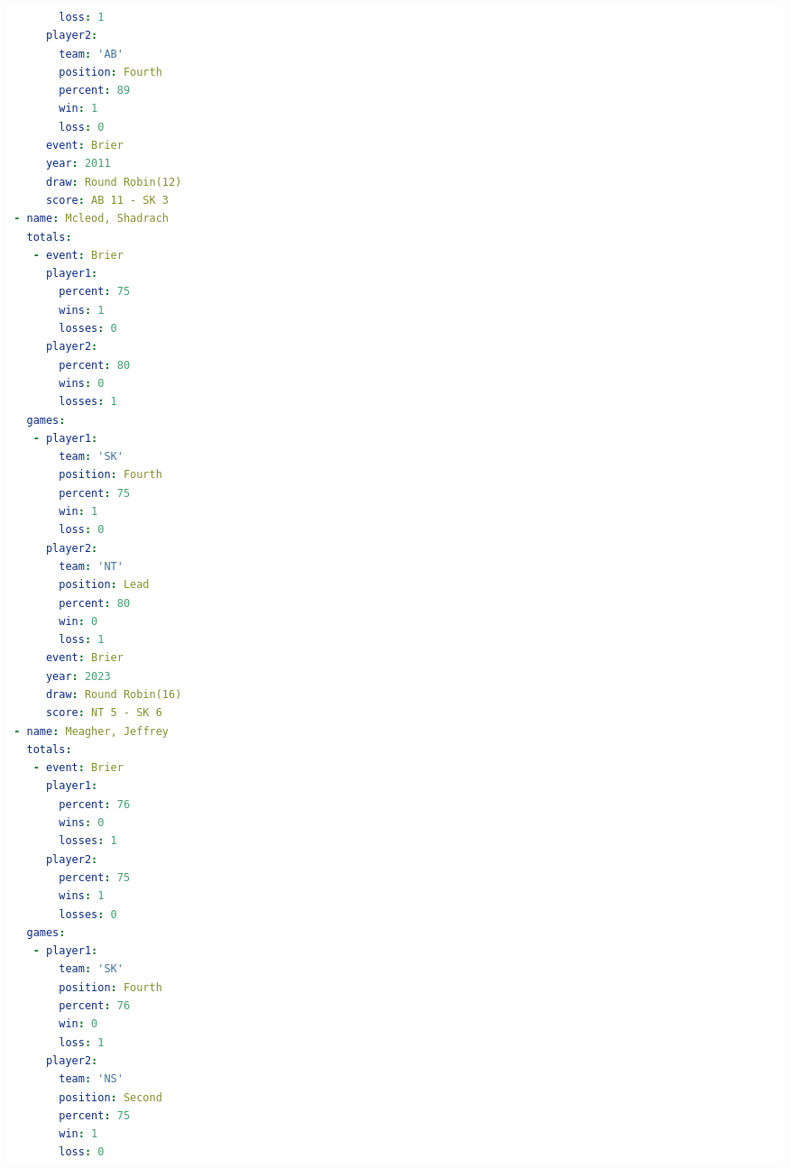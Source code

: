 ```yaml
        loss: 1
      player2:
        team: 'AB'
        position: Fourth
        percent: 89
        win: 1
        loss: 0
      event: Brier
      year: 2011
      draw: Round Robin(12)
      score: AB 11 - SK 3
 - name: Mcleod, Shadrach
   totals:
    - event: Brier
      player1:
        percent: 75
        wins: 1
        losses: 0
      player2:
        percent: 80
        wins: 0
        losses: 1
   games:
    - player1:
        team: 'SK'
        position: Fourth
        percent: 75
        win: 1
        loss: 0
      player2:
        team: 'NT'
        position: Lead
        percent: 80
        win: 0
        loss: 1
      event: Brier
      year: 2023
      draw: Round Robin(16)
      score: NT 5 - SK 6
 - name: Meagher, Jeffrey
   totals:
    - event: Brier
      player1:
        percent: 76
        wins: 0
        losses: 1
      player2:
        percent: 75
        wins: 1
        losses: 0
   games:
    - player1:
        team: 'SK'
        position: Fourth
        percent: 76
        win: 0
        loss: 1
      player2:
        team: 'NS'
        position: Second
        percent: 75
        win: 1
        loss: 0
```